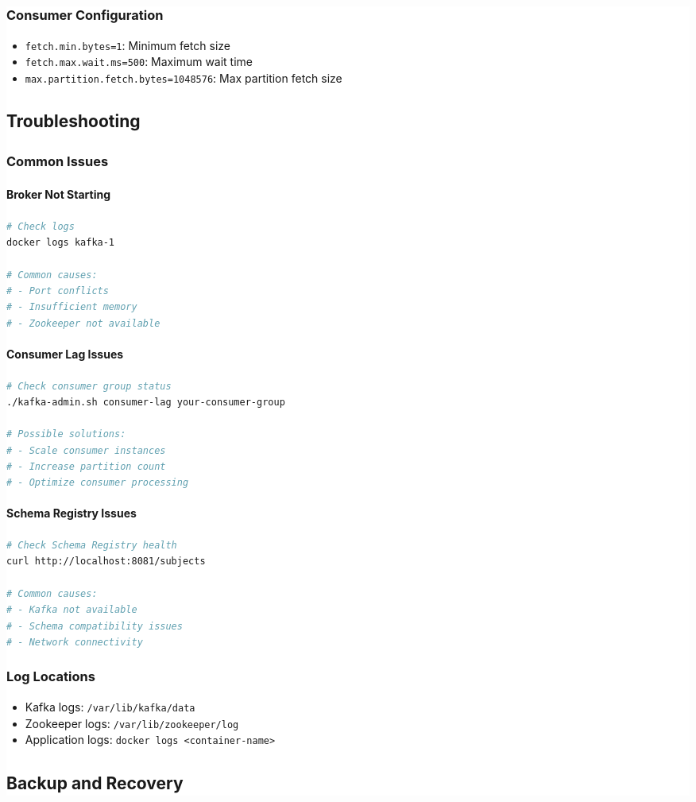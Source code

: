 ### Consumer Configuration

- `fetch.min.bytes=1`: Minimum fetch size
- `fetch.max.wait.ms=500`: Maximum wait time
- `max.partition.fetch.bytes=1048576`: Max partition fetch size

## Troubleshooting

### Common Issues

#### Broker Not Starting

```bash
# Check logs
docker logs kafka-1

# Common causes:
# - Port conflicts
# - Insufficient memory
# - Zookeeper not available
```

#### Consumer Lag Issues

```bash
# Check consumer group status
./kafka-admin.sh consumer-lag your-consumer-group

# Possible solutions:
# - Scale consumer instances
# - Increase partition count
# - Optimize consumer processing
```

#### Schema Registry Issues

```bash
# Check Schema Registry health
curl http://localhost:8081/subjects

# Common causes:
# - Kafka not available
# - Schema compatibility issues
# - Network connectivity
```

### Log Locations

- Kafka logs: `/var/lib/kafka/data`
- Zookeeper logs: `/var/lib/zookeeper/log`
- Application logs: `docker logs <container-name>`

## Backup and Recovery
